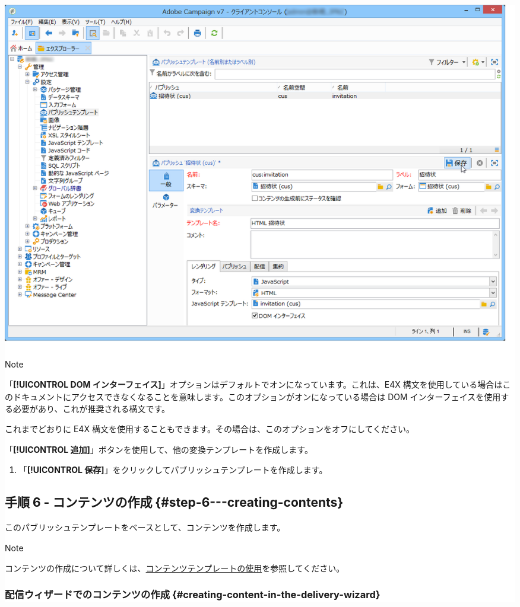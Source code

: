   ![](assets/s_ncs_content_param_form_publish.png)

   >[!NOTE]
   >
   >「**[!UICONTROL DOM インターフェイス]**」オプションはデフォルトでオンになっています。これは、E4X 構文を使用している場合はこのドキュメントにアクセスできなくなることを意味します。このオプションがオンになっている場合は DOM インターフェイスを使用する必要があり、これが推奨される構文です。
   >
   >これまでどおりに E4X 構文を使用することもできます。その場合は、このオプションをオフにしてください。

   「**[!UICONTROL 追加]**」ボタンを使用して、他の変換テンプレートを作成します。

1. 「**[!UICONTROL 保存]**」をクリックしてパブリッシュテンプレートを作成します。

## 手順 6 - コンテンツの作成 {#step-6---creating-contents}

このパブリッシュテンプレートをベースとして、コンテンツを作成します。

>[!NOTE]
>
>コンテンツの作成について詳しくは、[コンテンツテンプレートの使用](../../delivery/using/using-a-content-template.md)を参照してください。

### 配信ウィザードでのコンテンツの作成 {#creating-content-in-the-delivery-wizard}
